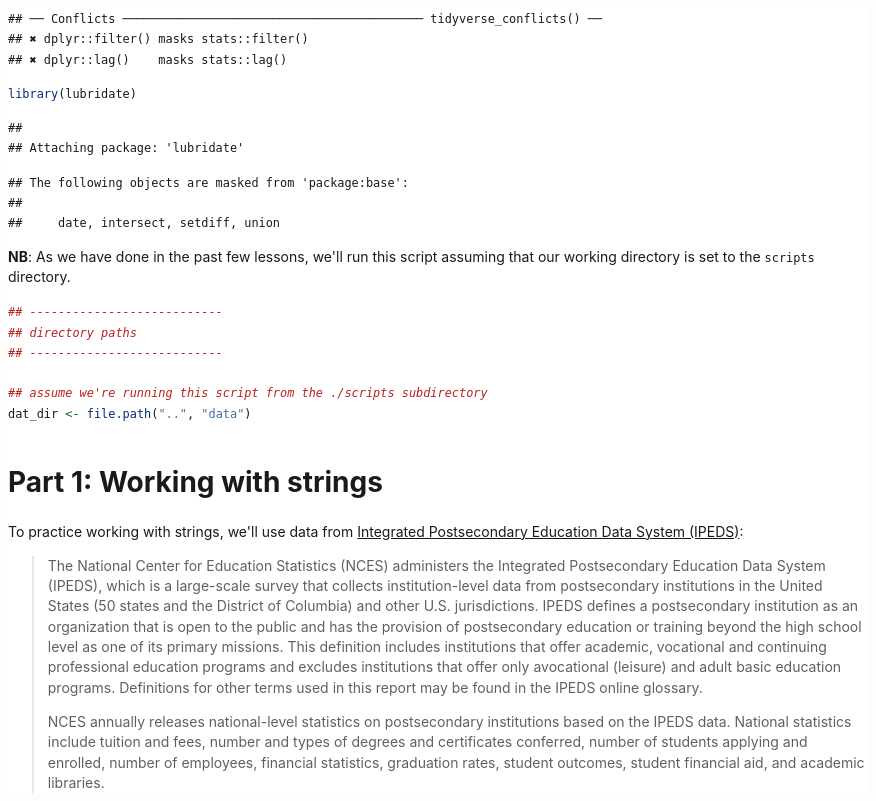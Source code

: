 ```
## ── Conflicts ────────────────────────────────────────── tidyverse_conflicts() ──
## ✖ dplyr::filter() masks stats::filter()
## ✖ dplyr::lag()    masks stats::lag()
```

```r
library(lubridate)
```

```
## 
## Attaching package: 'lubridate'
```

```
## The following objects are masked from 'package:base':
## 
##     date, intersect, setdiff, union
```
**NB**: As we have done in the past few lessons, we'll run this script assuming that
our working directory is set to the `scripts` directory.


```r
## ---------------------------
## directory paths
## ---------------------------

## assume we're running this script from the ./scripts subdirectory
dat_dir <- file.path("..", "data")
```

# Part 1: Working with strings

To practice working with strings, we'll use data from [Integrated
Postsecondary Education Data System
(IPEDS)](https://nces.ed.gov/ipeds/): 

> The National Center for Education Statistics (NCES) administers the
> Integrated Postsecondary Education Data System (IPEDS), which is a
> large-scale survey that collects institution-level data from
> postsecondary institutions in the United States (50 states and the
> District of Columbia) and other U.S. jurisdictions. IPEDS defines a
> postsecondary institution as an organization that is open to the
> public and has the provision of postsecondary education or training
> beyond the high school level as one of its primary missions. This
> definition includes institutions that offer academic, vocational and
> continuing professional education programs and excludes institutions
> that offer only avocational (leisure) and adult basic education
> programs. Definitions for other terms used in this report may be
> found in the IPEDS online glossary.
> 
> NCES annually releases national-level statistics on postsecondary
> institutions based on the IPEDS data. National statistics include
> tuition and fees, number and types of degrees and certificates
> conferred, number of students applying and enrolled, number of
> employees, financial statistics, graduation rates, student outcomes,
> student financial aid, and academic libraries.
